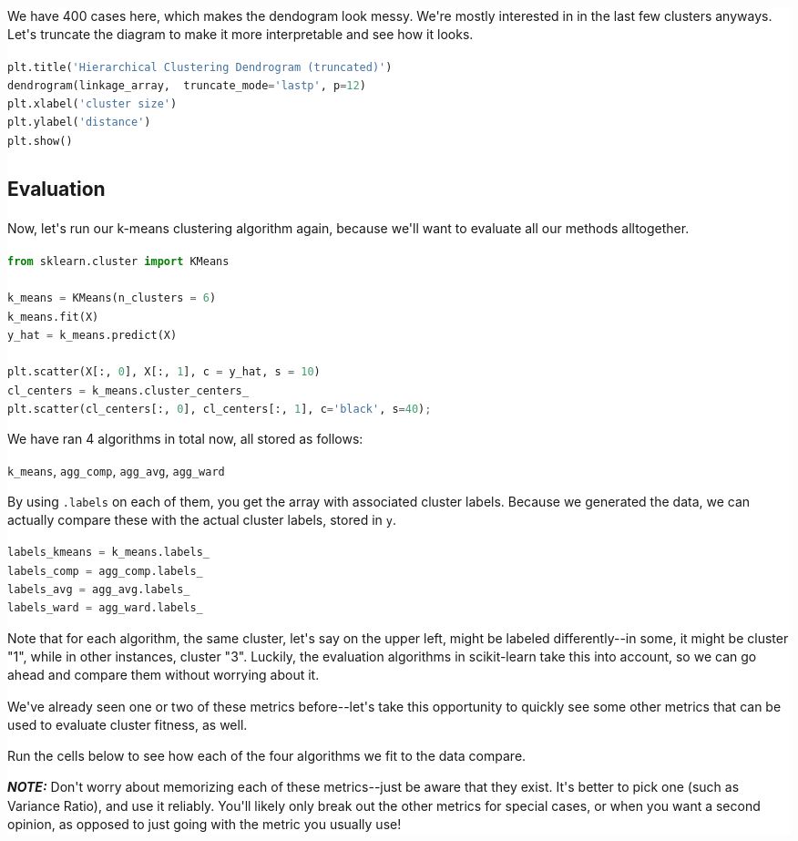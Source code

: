 We have 400 cases here, which makes the dendogram look messy. We're mostly interested in in the last few clusters anyways. Let's truncate the diagram to make it more interpretable and see how it looks. 


```python
plt.title('Hierarchical Clustering Dendrogram (truncated)')
dendrogram(linkage_array,  truncate_mode='lastp', p=12)
plt.xlabel('cluster size')
plt.ylabel('distance')
plt.show()
```

## Evaluation

Now, let's run our k-means clustering algorithm again, because we'll want to evaluate all our methods alltogether. 


```python
from sklearn.cluster import KMeans

k_means = KMeans(n_clusters = 6)
k_means.fit(X)
y_hat = k_means.predict(X)

plt.scatter(X[:, 0], X[:, 1], c = y_hat, s = 10)
cl_centers = k_means.cluster_centers_
plt.scatter(cl_centers[:, 0], cl_centers[:, 1], c='black', s=40);
```

We have ran 4 algorithms in total now, all stored as follows:

`k_means`, `agg_comp`, `agg_avg`, `agg_ward`

By using `.labels` on each of them, you get the array with associated cluster labels. Because we generated the data, we can actually compare these with the actual cluster labels, stored in `y`.


```python
labels_kmeans = k_means.labels_
labels_comp = agg_comp.labels_
labels_avg = agg_avg.labels_
labels_ward = agg_ward.labels_
```

Note that for each algorithm, the same cluster, let's say on the upper left, might be labeled differently--in some, it might be cluster "1", while in other instances, cluster "3". Luckily, the evaluation algorithms in scikit-learn take this into account, so we can go ahead and compare them without worrying about it. 

We've already seen one or two of these metrics before--let's take this opportunity to quickly see some other metrics that can be used to evaluate cluster fitness, as well. 

Run the cells below to see how each of the four algorithms we fit to the data compare.

**_NOTE:_** Don't worry about memorizing each of these metrics--just be aware that they exist. It's better to pick one (such as Variance Ratio), and use it reliably. You'll likely only break out the other metrics for special cases, or when you want a second opinion, as opposed to just going with the metric you usually use!
